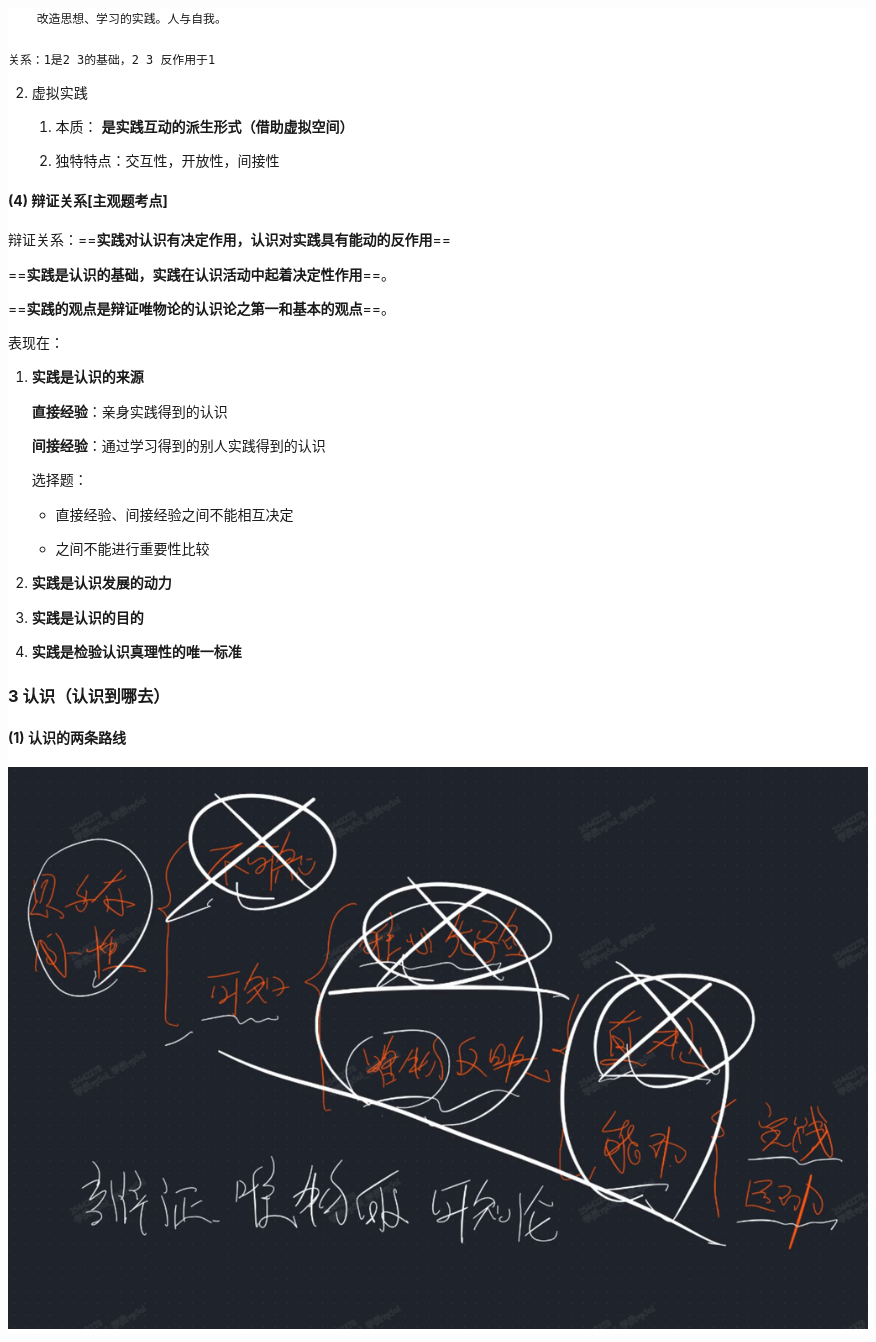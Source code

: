        改造思想、学习的实践。人与自我。

    关系：1是2 3的基础，2 3 反作用于1

2. 虚拟实践

    1. 本质： **是实践互动的派生形式（借助虚拟空间）**

    2. 独特特点：交互性，开放性，间接性

#### (4) 辩证关系[主观题考点]

辩证关系：==**实践对认识有决定作用，认识对实践具有能动的反作用**==

==**实践是认识的基础，实践在认识活动中起着决定性作用**==。

==**实践的观点是辩证唯物论的认识论之第一和基本的观点**==。

表现在：

1. **实践是认识的来源**

    **直接经验**：亲身实践得到的认识

    **间接经验**：通过学习得到的别人实践得到的认识

    选择题：

    - 直接经验、间接经验之间不能相互决定

    - 之间不能进行重要性比较

2. **实践是认识发展的动力**

3. **实践是认识的目的**

4. **实践是检验认识真理性的唯一标准**

### 3 认识（认识到哪去）

#### (1) 认识的两条路线

![alt text](image-39.png)
